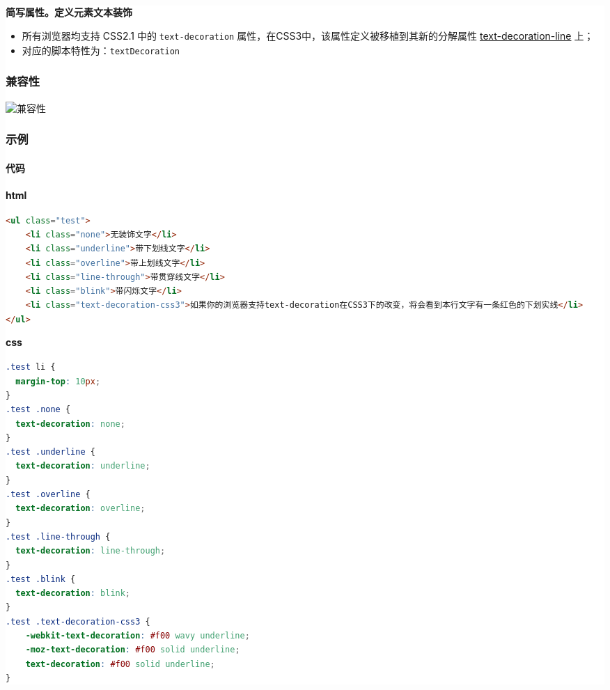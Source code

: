 **简写属性。定义元素文本装饰**

- 所有浏览器均支持 CSS2.1 中的 `text-decoration` 属性，在CSS3中，该属性定义被移植到其新的分解属性 [text-decoration-line](#tdl) 上；
- 对应的脚本特性为：`textDecoration`

### 兼容性

![兼容性](https://cdn.jsdelivr.net/gh/karoldy/public-bed/image/css-handbook/properties/66.png)

### 示例



#### **代码**

**html**

```html
<ul class="test">
	<li class="none">无装饰文字</li>
	<li class="underline">带下划线文字</li>
	<li class="overline">带上划线文字</li>
	<li class="line-through">带贯穿线文字</li>
	<li class="blink">带闪烁文字</li>
	<li class="text-decoration-css3">如果你的浏览器支持text-decoration在CSS3下的改变，将会看到本行文字有一条红色的下划实线</li>
</ul>
```

**css**

```css
.test li {
  margin-top: 10px;
}
.test .none {
  text-decoration: none;
}
.test .underline {
  text-decoration: underline;
}
.test .overline {
  text-decoration: overline;
}
.test .line-through {
  text-decoration: line-through;
}
.test .blink {
  text-decoration: blink;
}
.test .text-decoration-css3 {
	-webkit-text-decoration: #f00 wavy underline;
	-moz-text-decoration: #f00 solid underline;
	text-decoration: #f00 solid underline;
}
```
